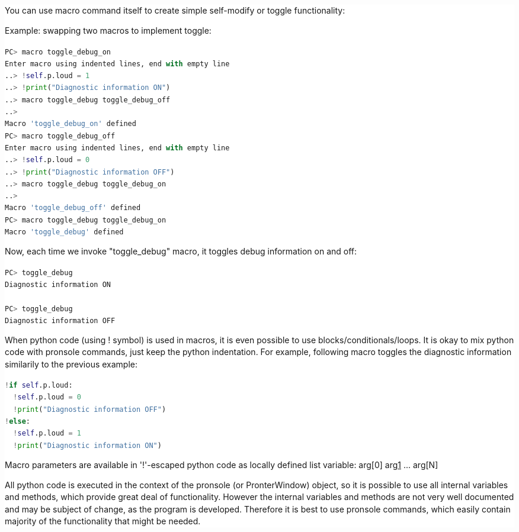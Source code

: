 You can use macro command itself to create simple self-modify or toggle functionality:

Example: swapping two macros to implement toggle:

```python
PC> macro toggle_debug_on
Enter macro using indented lines, end with empty line
..> !self.p.loud = 1
..> !print("Diagnostic information ON")
..> macro toggle_debug toggle_debug_off
..>
Macro 'toggle_debug_on' defined
PC> macro toggle_debug_off
Enter macro using indented lines, end with empty line
..> !self.p.loud = 0
..> !print("Diagnostic information OFF")
..> macro toggle_debug toggle_debug_on
..>
Macro 'toggle_debug_off' defined
PC> macro toggle_debug toggle_debug_on
Macro 'toggle_debug' defined
```

Now, each time we invoke "toggle_debug" macro, it toggles debug information on and off:

```python
PC> toggle_debug
Diagnostic information ON

PC> toggle_debug
Diagnostic information OFF
```

When python code (using ! symbol) is used in macros, it is even possible to use blocks/conditionals/loops.
It is okay to mix python code with pronsole commands, just keep the python indentation.
For example, following macro toggles the diagnostic information similarily to the previous example:

```python
!if self.p.loud:
  !self.p.loud = 0
  !print("Diagnostic information OFF")
!else:
  !self.p.loud = 1
  !print("Diagnostic information ON")
```

Macro parameters are available in '!'-escaped python code as locally defined list variable: arg[0] arg[1] ... arg[N]

All python code is executed in the context of the pronsole (or PronterWindow) object,
so it is possible to use all internal variables and methods, which provide great deal of functionality.
However the internal variables and methods are not very well documented and may be subject of change, as the program is developed.
Therefore it is best to use pronsole commands, which easily contain majority of the functionality that might be needed.


[1]: https://en.wikipedia.org/wiki/RepRap
[2]: https://pip.pypa.io/
[3]: https://docs.python.org/3/tutorial/venv
[4]: https://www.python.org/downloads/macos/
[6]: https://extras.wxpython.org/wxPython4/extras/linux/gtk3
[8]: https://docs.python.org/3/library/unittest
[9]: https://github.com/kliment/Printrun/issues
[10]: https://github.com/kliment/Printrun/pulls
[14]: https://peps.python.org/pep-0008
[11]: https://github.com/kliment/Printrun/labels/Regression
[12]: https://github.com/kliment/Printrun/labels/2.x
[13]: https://github.com/kliment/Printrun/labels/3.x